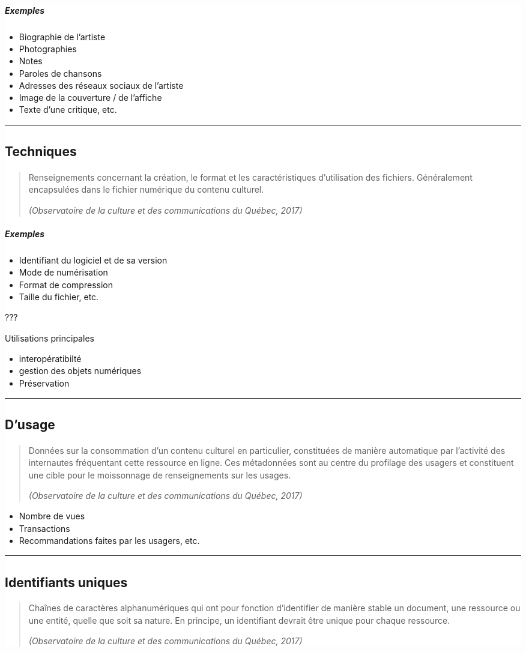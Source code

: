 ##### Exemples

- Biographie de l’artiste
- Photographies
- Notes
- Paroles de chansons
- Adresses des réseaux sociaux de l’artiste 
- Image de la couverture / de l’affiche 
- Texte d’une critique, etc. 

---

## Techniques

> Renseignements concernant la création, le format et les caractéristiques d’utilisation des fichiers. Généralement encapsulées dans le fichier numérique du contenu culturel.
>
> *(Observatoire de la culture et des communications du Québec, 2017)*

##### Exemples

- Identifiant du logiciel et de sa version
- Mode de numérisation
- Format de compression
- Taille du fichier, etc. 

???

Utilisations principales

- interopératibilté
- gestion des objets numériques
- Préservation

---

## D’usage

> Données sur la consommation d’un contenu culturel en particulier, constituées de manière automatique par l’activité des internautes fréquentant cette ressource en ligne. Ces métadonnées sont au centre du profilage des usagers et constituent une cible pour le moissonnage de renseignements sur les usages.
>
>  *(Observatoire de la culture et des communications du Québec, 2017)*

- Nombre de vues
- Transactions
- Recommandations faites par les usagers, etc. 

---

## Identifiants uniques

> Chaînes de caractères alphanumériques qui ont pour fonction d’identifier de manière stable un document, une ressource ou une entité, quelle que soit sa nature. En principe, un identifiant devrait être unique pour chaque ressource.
>
> *(Observatoire de la culture et des communications du Québec, 2017)*
